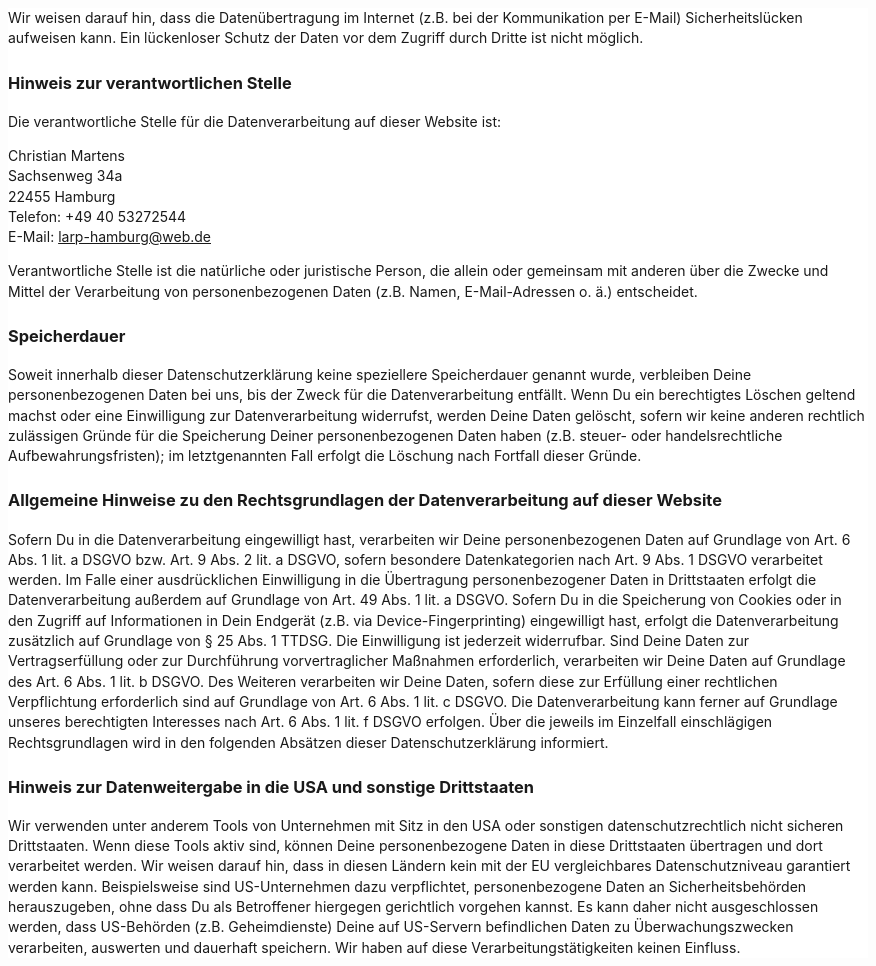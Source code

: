 Wir weisen darauf hin, dass die Datenübertragung im Internet (z.B. bei der Kommunikation per E-Mail) Sicherheitslücken aufweisen kann. 
Ein lückenloser Schutz der Daten vor dem Zugriff durch Dritte ist nicht möglich.

### Hinweis zur verantwortlichen Stelle
Die verantwortliche Stelle für die Datenverarbeitung auf dieser Website ist:

Christian Martens \
Sachsenweg 34a \
22455 Hamburg \
Telefon: +49 40 53272544\
E-Mail: larp-hamburg@web.de
 
Verantwortliche Stelle ist die natürliche oder juristische Person, die allein oder gemeinsam mit anderen über die Zwecke und Mittel der Verarbeitung von personenbezogenen Daten (z.B. Namen, E-Mail-Adressen o. ä.) entscheidet.


### Speicherdauer
Soweit innerhalb dieser Datenschutzerklärung keine speziellere Speicherdauer genannt wurde, verbleiben Deine personenbezogenen Daten bei uns, bis der Zweck für die Datenverarbeitung entfällt. 
Wenn Du ein berechtigtes Löschen geltend machst oder eine Einwilligung zur Datenverarbeitung widerrufst, werden Deine Daten gelöscht, sofern wir keine anderen rechtlich zulässigen Gründe für die Speicherung Deiner personenbezogenen Daten haben (z.B. steuer- oder handelsrechtliche Aufbewahrungsfristen); im letztgenannten Fall erfolgt die Löschung nach Fortfall dieser Gründe.

### Allgemeine Hinweise zu den Rechtsgrundlagen der Datenverarbeitung auf dieser Website 
Sofern Du in die Datenverarbeitung eingewilligt hast, verarbeiten wir Deine personenbezogenen Daten auf Grundlage von Art. 6 Abs. 1 lit. a DSGVO bzw. Art. 9 Abs. 2 lit. a DSGVO, sofern besondere Datenkategorien nach Art. 9 Abs. 1 DSGVO verarbeitet werden. 
Im Falle einer ausdrücklichen Einwilligung in die Übertragung personenbezogener Daten in Drittstaaten erfolgt die Datenverarbeitung außerdem auf Grundlage von Art. 49 Abs. 1 lit. a DSGVO. 
Sofern Du in die Speicherung von Cookies oder in den Zugriff auf Informationen in Dein Endgerät (z.B. via Device-Fingerprinting) eingewilligt hast, erfolgt die Datenverarbeitung zusätzlich auf Grundlage von &sect; 25 Abs. 1 TTDSG. 
Die Einwilligung ist jederzeit widerrufbar. 
Sind Deine Daten zur Vertragserfüllung oder zur Durchführung vorvertraglicher Maßnahmen erforderlich, verarbeiten wir Deine Daten auf Grundlage des Art. 6 Abs. 1 lit. b DSGVO. 
Des Weiteren verarbeiten wir Deine Daten, sofern diese zur Erfüllung einer rechtlichen Verpflichtung erforderlich sind auf Grundlage von Art. 6 Abs. 1 lit. c DSGVO. 
Die Datenverarbeitung kann ferner auf Grundlage unseres berechtigten Interesses nach Art. 6 Abs. 1 lit. f DSGVO erfolgen. 
Über die jeweils im Einzelfall einschlägigen Rechtsgrundlagen wird in den folgenden Absätzen dieser Datenschutzerklärung informiert.

### Hinweis zur Datenweitergabe in die USA und sonstige Drittstaaten 
Wir verwenden unter anderem Tools von Unternehmen mit Sitz in den USA oder sonstigen datenschutzrechtlich nicht sicheren Drittstaaten. 
Wenn diese Tools aktiv sind, können Deine personenbezogene Daten in diese Drittstaaten übertragen und dort verarbeitet werden. 
Wir weisen darauf hin, dass in diesen Ländern kein mit der EU vergleichbares Datenschutzniveau garantiert werden kann. 
Beispielsweise sind US-Unternehmen dazu verpflichtet, personenbezogene Daten an Sicherheitsbehörden herauszugeben, ohne dass Du als Betroffener hiergegen gerichtlich vorgehen kannst. 
Es kann daher nicht ausgeschlossen werden, dass US-Behörden (z.B. Geheimdienste) Deine auf US-Servern befindlichen Daten zu Überwachungszwecken verarbeiten, auswerten und dauerhaft speichern. 
Wir haben auf diese Verarbeitungstätigkeiten keinen Einfluss.
